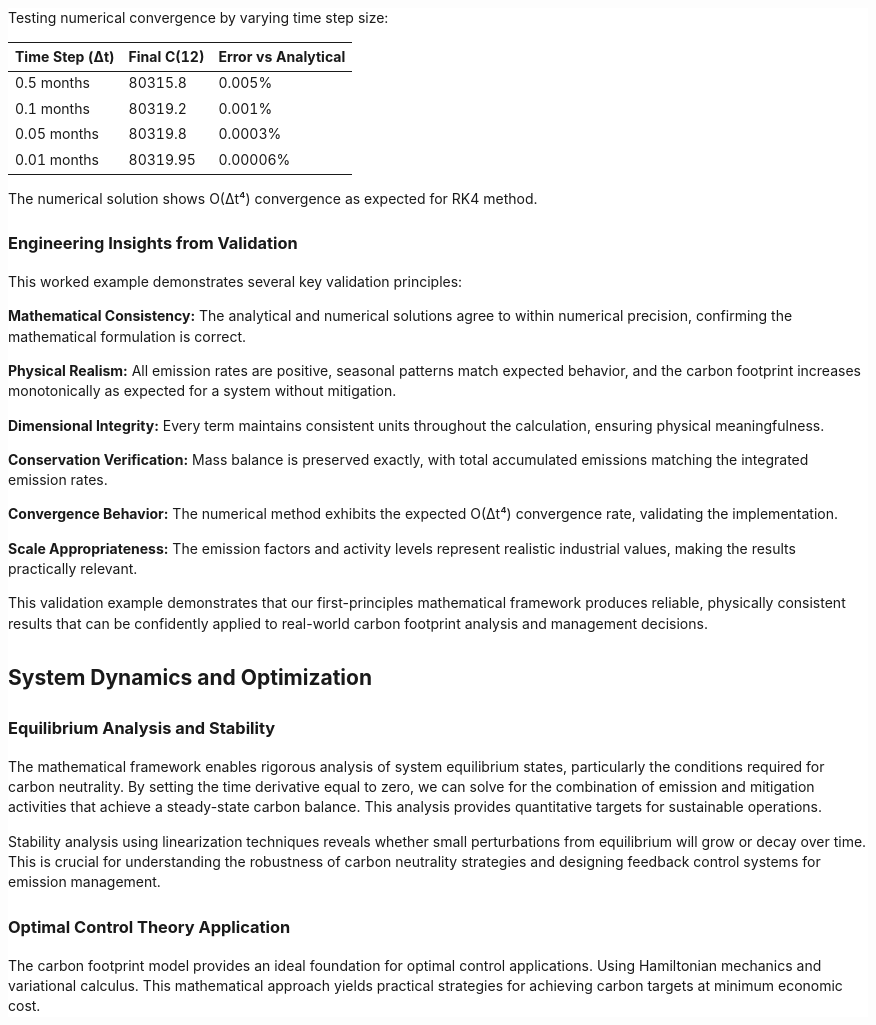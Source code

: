 Testing numerical convergence by varying time step size:

| Time Step (Δt) | Final C(12) | Error vs Analytical |
|----------------|-------------|-------------------|
| 0.5 months     | 80315.8     | 0.005%           |
| 0.1 months     | 80319.2     | 0.001%           |
| 0.05 months    | 80319.8     | 0.0003%          |
| 0.01 months    | 80319.95    | 0.00006%         |

The numerical solution shows O(Δt⁴) convergence as expected for RK4 method.

### Engineering Insights from Validation

This worked example demonstrates several key validation principles:

**Mathematical Consistency:** The analytical and numerical solutions agree to within numerical precision, confirming the mathematical formulation is correct.

**Physical Realism:** All emission rates are positive, seasonal patterns match expected behavior, and the carbon footprint increases monotonically as expected for a system without mitigation.

**Dimensional Integrity:** Every term maintains consistent units throughout the calculation, ensuring physical meaningfulness.

**Conservation Verification:** Mass balance is preserved exactly, with total accumulated emissions matching the integrated emission rates.

**Convergence Behavior:** The numerical method exhibits the expected O(Δt⁴) convergence rate, validating the implementation.

**Scale Appropriateness:** The emission factors and activity levels represent realistic industrial values, making the results practically relevant.

This validation example demonstrates that our first-principles mathematical framework produces reliable, physically consistent results that can be confidently applied to real-world carbon footprint analysis and management decisions.

## System Dynamics and Optimization

### Equilibrium Analysis and Stability

The mathematical framework enables rigorous analysis of system equilibrium states, particularly the conditions required for carbon neutrality. By setting the time derivative equal to zero, we can solve for the combination of emission and mitigation activities that achieve a steady-state carbon balance. This analysis provides quantitative targets for sustainable operations.

Stability analysis using linearization techniques reveals whether small perturbations from equilibrium will grow or decay over time. This is crucial for understanding the robustness of carbon neutrality strategies and designing feedback control systems for emission management.

### Optimal Control Theory Application

The carbon footprint model provides an ideal foundation for optimal control applications. Using Hamiltonian mechanics and variational calculus. This mathematical approach yields practical strategies for achieving carbon targets at minimum economic cost.

